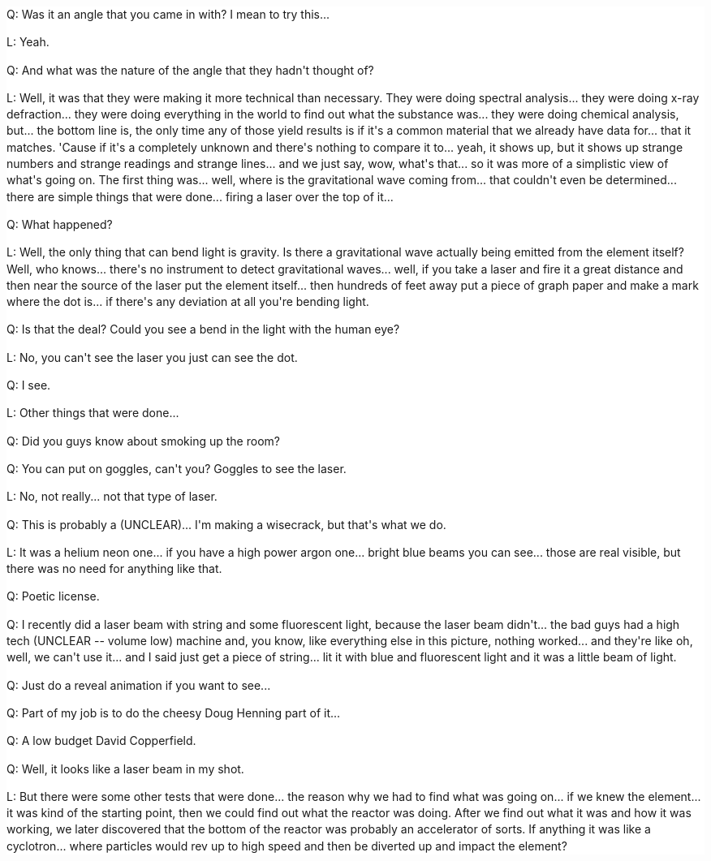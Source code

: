 Q: Was it an angle that you came in with? I mean to try this...

L: Yeah.

Q: And what was the nature of the angle that they hadn't thought of?

L: Well, it was that they were making it more technical than necessary. They were doing spectral analysis... they were doing x-ray defraction... they were doing everything in the world to find out what the substance was... they were doing chemical analysis, but... the bottom line is, the only time any of those yield results is if it's a common material that we already have data for... that it matches. 'Cause if it's a completely unknown and there's nothing to compare it to... yeah, it shows up, but it shows up strange numbers and strange readings and strange lines... and we just say, wow, what's that... so it was more of a simplistic view of what's going on. The first thing was... well, where is the gravitational wave coming from... that couldn't even be determined... there are simple things that were done... firing a laser over the top of it...

Q: What happened?

L: Well, the only thing that can bend light is gravity. Is there a gravitational wave actually being emitted from the element itself? Well, who knows... there's no instrument to detect gravitational waves... well, if you take a laser and fire it a great distance and then near the source of the laser put the element itself... then hundreds of feet away put a piece of graph paper and make a mark where the dot is... if there's any deviation at all you're bending light.

Q: Is that the deal? Could you see a bend in the light with the human eye?

L: No, you can't see the laser you just can see the dot.

Q: I see.

L: Other things that were done...

Q: Did you guys know about smoking up the room?

Q: You can put on goggles, can't you? Goggles to see the laser.

L: No, not really... not that type of laser.

Q: This is probably a (UNCLEAR)... I'm making a wisecrack, but that's what we do.

L: It was a helium neon one... if you have a high power argon one... bright blue beams you can see... those are real visible, but there was no need for anything like that.

Q: Poetic license.

Q: I recently did a laser beam with string and some fluorescent light, because the laser beam didn't... the bad guys had a high tech (UNCLEAR -- volume low) machine and, you know, like everything else in this picture, nothing worked... and they're like oh, well, we can't use it... and I said just get a piece of string... lit it with blue and fluorescent light and it was a little beam of light.

Q: Just do a reveal animation if you want to see...

Q: Part of my job is to do the cheesy Doug Henning part of it...

Q: A low budget David Copperfield.

Q: Well, it looks like a laser beam in my shot.

L: But there were some other tests that were done... the reason why we had to find what was going on... if we knew the element... it was kind of the starting point, then we could find out what the reactor was doing. After we find out what it was and how it was working, we later discovered that the bottom of the reactor was probably an accelerator of sorts. If anything it was like a cyclotron... where particles would rev up to high speed and then be diverted up and impact the element?
